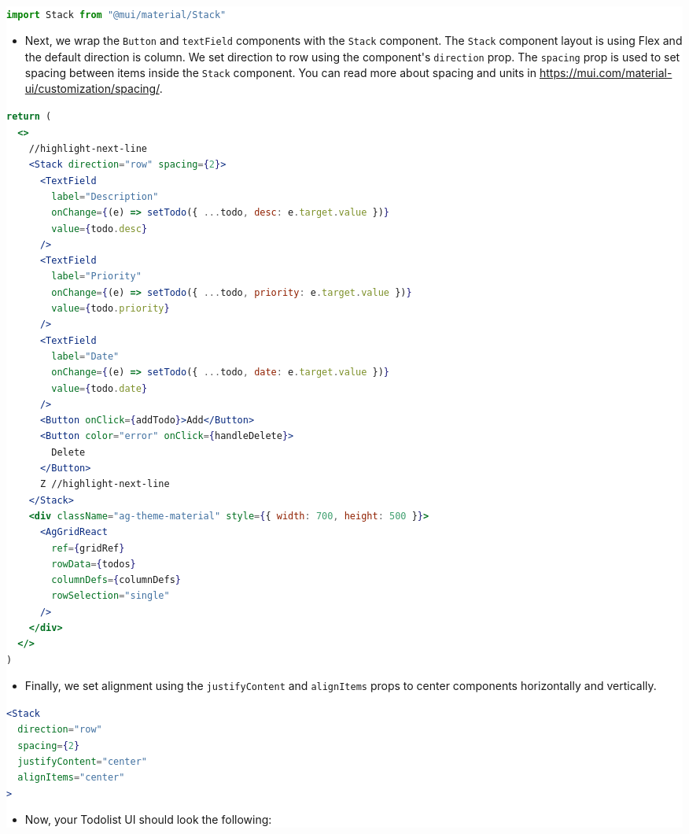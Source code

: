 ```js title="TodoList.tsx"
import Stack from "@mui/material/Stack"
```

- Next, we wrap the `Button` and `textField` components with the `Stack` component. The `Stack` component layout is using Flex and the default direction is column. We set direction to row using the component's `direction` prop. The `spacing` prop is used to set spacing between items inside the `Stack` component. You can read more about spacing and units in https://mui.com/material-ui/customization/spacing/.

```jsx title="TodoList.tsx"
return (
  <>
    //highlight-next-line
    <Stack direction="row" spacing={2}>
      <TextField
        label="Description"
        onChange={(e) => setTodo({ ...todo, desc: e.target.value })}
        value={todo.desc}
      />
      <TextField
        label="Priority"
        onChange={(e) => setTodo({ ...todo, priority: e.target.value })}
        value={todo.priority}
      />
      <TextField
        label="Date"
        onChange={(e) => setTodo({ ...todo, date: e.target.value })}
        value={todo.date}
      />
      <Button onClick={addTodo}>Add</Button>
      <Button color="error" onClick={handleDelete}>
        Delete
      </Button>
      Z //highlight-next-line
    </Stack>
    <div className="ag-theme-material" style={{ width: 700, height: 500 }}>
      <AgGridReact
        ref={gridRef}
        rowData={todos}
        columnDefs={columnDefs}
        rowSelection="single"
      />
    </div>
  </>
)
```
- Finally, we set alignment using the `justifyContent` and `alignItems` props to center components horizontally and vertically.
```jsx
<Stack
  direction="row"
  spacing={2}
  justifyContent="center"
  alignItems="center"
>
```
- Now, your Todolist UI should look the following:
